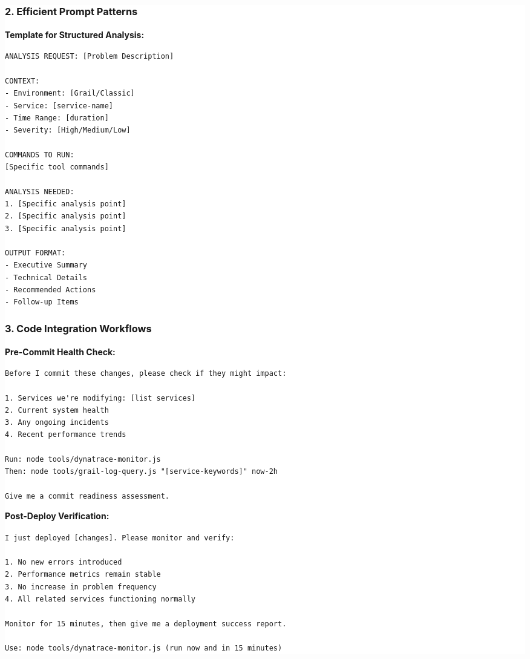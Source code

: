 ### **2. Efficient Prompt Patterns**

**Template for Structured Analysis:**
```
ANALYSIS REQUEST: [Problem Description]

CONTEXT:
- Environment: [Grail/Classic]
- Service: [service-name]
- Time Range: [duration]
- Severity: [High/Medium/Low]

COMMANDS TO RUN:
[Specific tool commands]

ANALYSIS NEEDED:
1. [Specific analysis point]
2. [Specific analysis point]
3. [Specific analysis point]

OUTPUT FORMAT:
- Executive Summary
- Technical Details
- Recommended Actions
- Follow-up Items
```

### **3. Code Integration Workflows**

**Pre-Commit Health Check:**
```
Before I commit these changes, please check if they might impact:

1. Services we're modifying: [list services]
2. Current system health
3. Any ongoing incidents
4. Recent performance trends

Run: node tools/dynatrace-monitor.js
Then: node tools/grail-log-query.js "[service-keywords]" now-2h

Give me a commit readiness assessment.
```

**Post-Deploy Verification:**
```
I just deployed [changes]. Please monitor and verify:

1. No new errors introduced
2. Performance metrics remain stable
3. No increase in problem frequency
4. All related services functioning normally

Monitor for 15 minutes, then give me a deployment success report.

Use: node tools/dynatrace-monitor.js (run now and in 15 minutes)
```
